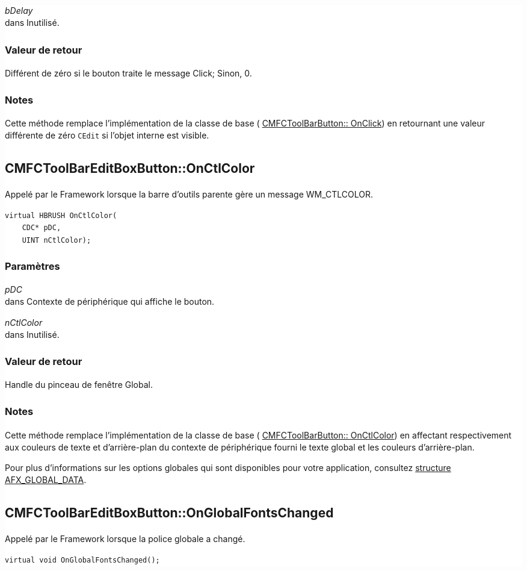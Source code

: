 *bDelay*<br/>
dans Inutilisé.

### <a name="return-value"></a>Valeur de retour

Différent de zéro si le bouton traite le message Click; Sinon, 0.

### <a name="remarks"></a>Notes

Cette méthode remplace l’implémentation de la classe de base ( [CMFCToolBarButton:: OnClick](../../mfc/reference/cmfctoolbarbutton-class.md#onclick)) en retournant une valeur différente de zéro `CEdit` si l’objet interne est visible.

##  <a name="onctlcolor"></a>  CMFCToolBarEditBoxButton::OnCtlColor

Appelé par le Framework lorsque la barre d’outils parente gère un message WM_CTLCOLOR.

```
virtual HBRUSH OnCtlColor(
    CDC* pDC,
    UINT nCtlColor);
```

### <a name="parameters"></a>Paramètres

*pDC*<br/>
dans Contexte de périphérique qui affiche le bouton.

*nCtlColor*<br/>
dans Inutilisé.

### <a name="return-value"></a>Valeur de retour

Handle du pinceau de fenêtre Global.

### <a name="remarks"></a>Notes

Cette méthode remplace l’implémentation de la classe de base ( [CMFCToolBarButton:: OnCtlColor](../../mfc/reference/cmfctoolbarbutton-class.md#onctlcolor)) en affectant respectivement aux couleurs de texte et d’arrière-plan du contexte de périphérique fourni le texte global et les couleurs d’arrière-plan.

Pour plus d’informations sur les options globales qui sont disponibles pour votre application, consultez [structure AFX_GLOBAL_DATA](../../mfc/reference/afx-global-data-structure.md).

##  <a name="onglobalfontschanged"></a>  CMFCToolBarEditBoxButton::OnGlobalFontsChanged

Appelé par le Framework lorsque la police globale a changé.

```
virtual void OnGlobalFontsChanged();
```
